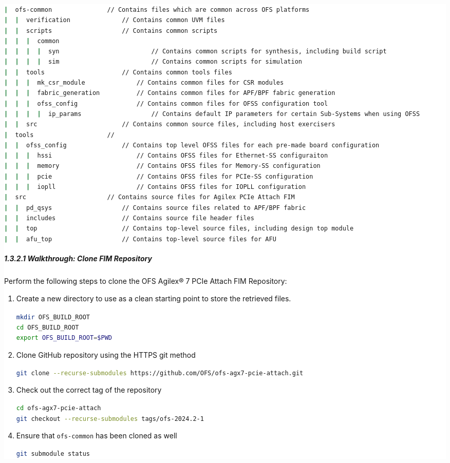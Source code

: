 ```bash
|  ofs-common				// Contains files which are common across OFS platforms
|  |  verification				// Contains common UVM files
|  |  scripts					// Contains common scripts
|  |  |  common
|  |  |  |  syn							// Contains common scripts for synthesis, including build script
|  |  |  |  sim							// Contains common scripts for simulation
|  |  tools						// Contains common tools files
|  |  |  mk_csr_module				// Contains common files for CSR modules
|  |  |  fabric_generation			// Contains common files for APF/BPF fabric generation
|  |  |  ofss_config				// Contains common files for OFSS configuration tool
|  |  |  |  ip_params					// Contains default IP parameters for certain Sub-Systems when using OFSS
|  |  src						// Contains common source files, including host exercisers
|  tools					//
|  |  ofss_config				// Contains top level OFSS files for each pre-made board configuration
|  |  |  hssi						// Contains OFSS files for Ethernet-SS configuraiton
|  |  |  memory						// Contains OFSS files for Memory-SS configuration
|  |  |  pcie						// Contains OFSS files for PCIe-SS configuration
|  |  |  iopll						// Contains OFSS files for IOPLL configuration
|  src						// Contains source files for Agilex PCIe Attach FIM
|  |  pd_qsys					// Contains source files related to APF/BPF fabric
|  |  includes					// Contains source file header files
|  |  top						// Contains top-level source files, including design top module
|  |  afu_top					// Contains top-level source files for AFU
```

##### **1.3.2.1 Walkthrough: Clone FIM Repository**

Perform the following steps to clone the OFS Agilex® 7 PCIe Attach FIM Repository:

1. Create a new directory to use as a clean starting point to store the retrieved files.
    ```bash
    mkdir OFS_BUILD_ROOT
    cd OFS_BUILD_ROOT
    export OFS_BUILD_ROOT=$PWD
    ```

2. Clone GitHub repository using the HTTPS git method
    ```bash
    git clone --recurse-submodules https://github.com/OFS/ofs-agx7-pcie-attach.git
    ```

3. Check out the correct tag of the repository
    ```bash
    cd ofs-agx7-pcie-attach
    git checkout --recurse-submodules tags/ofs-2024.2-1
    ```

4. Ensure that `ofs-common` has been cloned as well

    ```bash
    git submodule status
    ```
